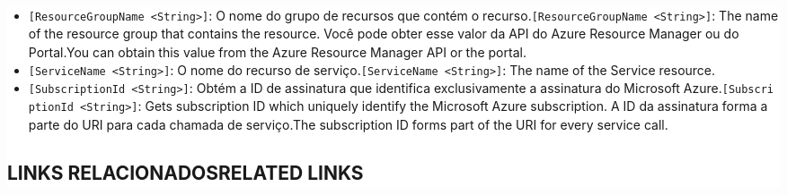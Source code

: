   - <span data-ttu-id="3a15d-162">`[ResourceGroupName <String>]`: O nome do grupo de recursos que contém o recurso.</span><span class="sxs-lookup"><span data-stu-id="3a15d-162">`[ResourceGroupName <String>]`: The name of the resource group that contains the resource.</span></span> <span data-ttu-id="3a15d-163">Você pode obter esse valor da API do Azure Resource Manager ou do Portal.</span><span class="sxs-lookup"><span data-stu-id="3a15d-163">You can obtain this value from the Azure Resource Manager API or the portal.</span></span>
  - <span data-ttu-id="3a15d-164">`[ServiceName <String>]`: O nome do recurso de serviço.</span><span class="sxs-lookup"><span data-stu-id="3a15d-164">`[ServiceName <String>]`: The name of the Service resource.</span></span>
  - <span data-ttu-id="3a15d-165">`[SubscriptionId <String>]`: Obtém a ID de assinatura que identifica exclusivamente a assinatura do Microsoft Azure.</span><span class="sxs-lookup"><span data-stu-id="3a15d-165">`[SubscriptionId <String>]`: Gets subscription ID which uniquely identify the Microsoft Azure subscription.</span></span> <span data-ttu-id="3a15d-166">A ID da assinatura forma a parte do URI para cada chamada de serviço.</span><span class="sxs-lookup"><span data-stu-id="3a15d-166">The subscription ID forms part of the URI for every service call.</span></span>

## <span data-ttu-id="3a15d-167">LINKS RELACIONADOS</span><span class="sxs-lookup"><span data-stu-id="3a15d-167">RELATED LINKS</span></span>

